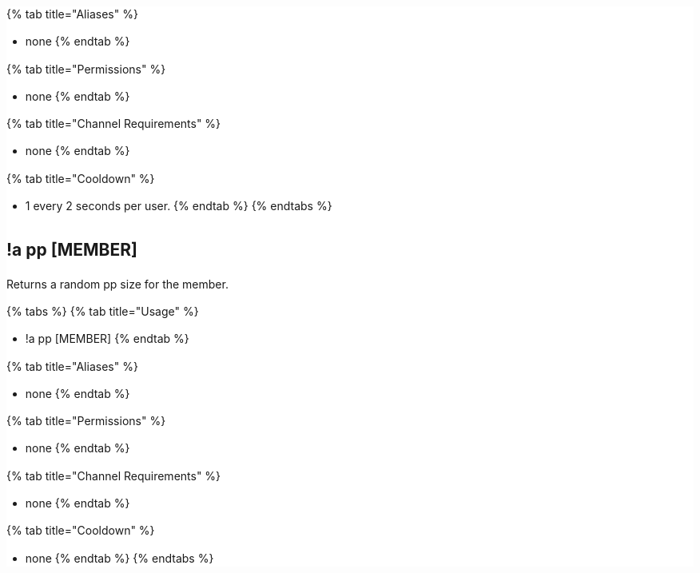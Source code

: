 {% tab title="Aliases" %}
* none
{% endtab %}

{% tab title="Permissions" %}
* none
{% endtab %}

{% tab title="Channel Requirements" %}
* none
{% endtab %}

{% tab title="Cooldown" %}
* 1 every 2 seconds per user.
{% endtab %}
{% endtabs %}

## !a pp \[MEMBER\]

Returns a random pp size for the member.

{% tabs %}
{% tab title="Usage" %}
* !a pp \[MEMBER\]
{% endtab %}

{% tab title="Aliases" %}
* none
{% endtab %}

{% tab title="Permissions" %}
* none
{% endtab %}

{% tab title="Channel Requirements" %}
* none
{% endtab %}

{% tab title="Cooldown" %}
* none
{% endtab %}
{% endtabs %}

